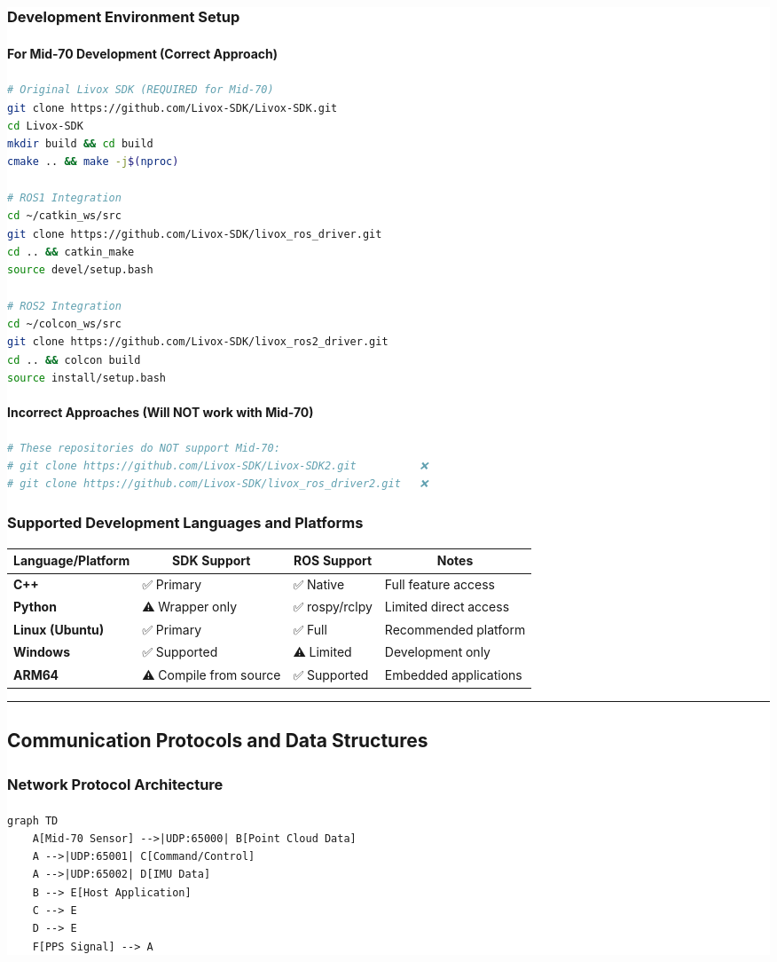 ### Development Environment Setup

#### For Mid-70 Development (Correct Approach)
```bash
# Original Livox SDK (REQUIRED for Mid-70)
git clone https://github.com/Livox-SDK/Livox-SDK.git
cd Livox-SDK
mkdir build && cd build
cmake .. && make -j$(nproc)

# ROS1 Integration
cd ~/catkin_ws/src
git clone https://github.com/Livox-SDK/livox_ros_driver.git
cd .. && catkin_make
source devel/setup.bash

# ROS2 Integration  
cd ~/colcon_ws/src
git clone https://github.com/Livox-SDK/livox_ros2_driver.git
cd .. && colcon build
source install/setup.bash
```

#### Incorrect Approaches (Will NOT work with Mid-70)
```bash
# These repositories do NOT support Mid-70:
# git clone https://github.com/Livox-SDK/Livox-SDK2.git          ❌
# git clone https://github.com/Livox-SDK/livox_ros_driver2.git   ❌
```

### Supported Development Languages and Platforms

| Language/Platform | SDK Support | ROS Support | Notes |
|------------------|-------------|-------------|-------|
| **C++** | ✅ Primary | ✅ Native | Full feature access |
| **Python** | ⚠️ Wrapper only | ✅ rospy/rclpy | Limited direct access |
| **Linux (Ubuntu)** | ✅ Primary | ✅ Full | Recommended platform |
| **Windows** | ✅ Supported | ⚠️ Limited | Development only |
| **ARM64** | ⚠️ Compile from source | ✅ Supported | Embedded applications |

---

## Communication Protocols and Data Structures

### Network Protocol Architecture

```mermaid
graph TD
    A[Mid-70 Sensor] -->|UDP:65000| B[Point Cloud Data]
    A -->|UDP:65001| C[Command/Control]
    A -->|UDP:65002| D[IMU Data]
    B --> E[Host Application]
    C --> E
    D --> E
    F[PPS Signal] --> A
```
